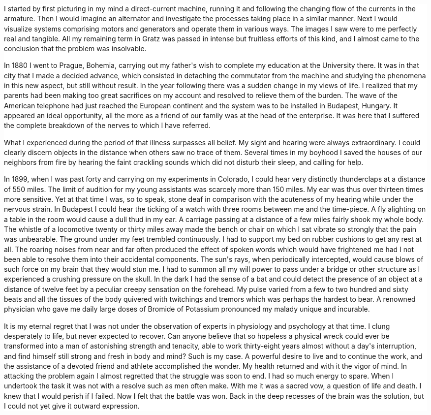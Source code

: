 I started by first picturing in my mind a direct-current machine, running it and following the changing flow of the currents in the armature. Then I would imagine an alternator and investigate the processes taking place in a similar manner. Next I would visualize systems comprising motors and generators and operate them in various ways. The images I saw were to me perfectly real and tangible. All my remaining term in Gratz was passed in intense but fruitless efforts of this kind, and I almost came to the conclusion that the problem was insolvable.

In 1880 I went to Prague, Bohemia, carrying out my father's wish to complete my education at the University there. It was in that city that I made a decided advance, which consisted in detaching the commutator from the machine and studying the phenomena in this new aspect, but still without result. In the year following there was a sudden change in my views of life. I realized that my parents had been making too great sacrifices on my account and resolved to relieve them of the burden. The wave of the American telephone had just reached the European continent and the system was to be installed in Budapest, Hungary. It appeared an ideal opportunity, all the more as a friend of our family was at the head of the enterprise. It was here that I suffered the complete breakdown of the nerves to which I have referred.

What I experienced during the period of that illness surpasses all belief. My sight and hearing were always extraordinary. I could clearly discern objects in the distance when others saw no trace of them. Several times in my boyhood I saved the houses of our neighbors from fire by hearing the faint crackling sounds which did not disturb their sleep, and calling for help.

In 1899, when I was past forty and carrying on my experiments in Colorado, I could hear very distinctly thunderclaps at a distance of 550 miles. The limit of audition for my young assistants was scarcely more than 150 miles. My ear was thus over thirteen times more sensitive. Yet at that time I was, so to speak, stone deaf in comparison with the acuteness of my hearing while under the nervous strain. In Budapest I could hear the ticking of a watch with three rooms between me and the time-piece. A fly alighting on a table in the room would cause a dull thud in my ear. A carriage passing at a distance of a few miles fairly shook my whole body. The whistle of a locomotive twenty or thirty miles away made the bench or chair on which I sat vibrate so strongly that the pain was unbearable. The ground under my feet trembled continuously. I had to support my bed on rubber cushions to get any rest at all. The roaring noises from near and far often produced the effect of spoken words which would have frightened me had I not been able to resolve them into their accidental components. The sun's rays, when periodically intercepted, would cause blows of such force on my brain that they would stun me. I had to summon all my will power to pass under a bridge or other structure as I experienced a crushing pressure on the skull. In the dark I had the sense of a bat and could detect the presence of an object at a distance of twelve feet by a peculiar creepy sensation on the forehead. My pulse varied from a few to two hundred and sixty beats and all the tissues of the body quivered with twitchings and tremors which was perhaps the hardest to bear. A renowned physician who gave me daily large doses of Bromide of Potassium pronounced my malady unique and incurable.

It is my eternal regret that I was not under the observation of experts in physiology and psychology at that time. I clung desperately to life, but never expected to recover. Can anyone believe that so hopeless a physical wreck could ever be transformed into a man of astonishing strength and tenacity, able to work thirty-eight years almost without a day's interruption, and find himself still strong and fresh in body and mind? Such is my case. A powerful desire to live and to continue the work, and the assistance of a devoted friend and athlete accomplished the wonder. My health returned and with it the vigor of mind. In attacking the problem again I almost regretted that the struggle was soon to end. I had so much energy to spare. When I undertook the task it was not with a resolve such as men often make. With me it was a sacred vow, a question of life and death. I knew that I would perish if I failed. Now I felt that the battle was won. Back in the deep recesses of the brain was the solution, but I could not yet give it outward expression.
